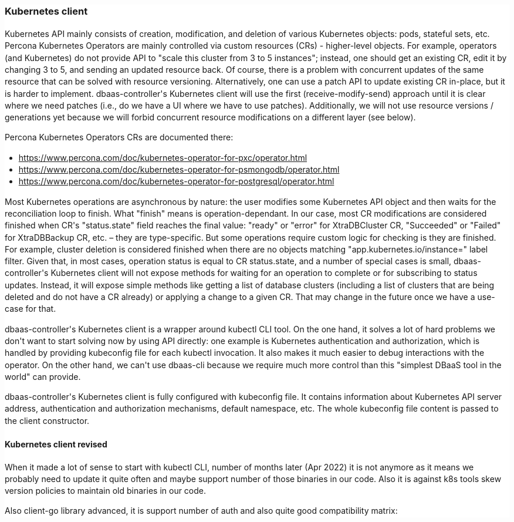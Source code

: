 ### Kubernetes client

Kubernetes API mainly consists of creation, modification, and deletion of various Kubernetes objects: pods, stateful sets, etc. Percona Kubernetes Operators are mainly controlled via custom resources (CRs) - higher-level objects. For example, operators (and Kubernetes) do not provide API to "scale this cluster from 3 to 5 instances"; instead, one should get an existing CR, edit it by changing 3 to 5, and sending an updated resource back. Of course, there is a problem with concurrent updates of the same resource that can be solved with resource versioning. Alternatively, one can use a patch API to update existing CR in-place, but it is harder to implement. dbaas-controller's Kubernetes client will use the first (receive-modify-send) approach until it is clear where we need patches (i.e., do we have a UI where we have to use patches). Additionally, we will not use resource versions / generations yet because we will forbid concurrent resource modifications on a different layer (see below).

Percona Kubernetes Operators CRs are documented there:

- https://www.percona.com/doc/kubernetes-operator-for-pxc/operator.html
- https://www.percona.com/doc/kubernetes-operator-for-psmongodb/operator.html
- https://www.percona.com/doc/kubernetes-operator-for-postgresql/operator.html

Most Kubernetes operations are asynchronous by nature: the user modifies some Kubernetes API object and then waits for the reconciliation loop to finish. What "finish" means is operation-dependant. In our case, most CR modifications are considered finished when CR's "status.state" field reaches the final value: "ready" or "error" for XtraDBCluster CR, "Succeeded" or "Failed" for XtraDBBackup CR, etc. – they are type-specific. But some operations require custom logic for checking is they are finished. For example, cluster deletion is considered finished when there are no objects matching "app.kubernetes.io/instance=<CLUSTER NAME>" label filter. Given that, in most cases, operation status is equal to CR status.state, and a number of special cases is small, dbaas-controller's Kubernetes client will not expose methods for waiting for an operation to complete or for subscribing to status updates. Instead, it will expose simple methods like getting a list of database clusters (including a list of clusters that are being deleted and do not have a CR already) or applying a change to a given CR. That may change in the future once we have a use-case for that.

dbaas-controller's Kubernetes client is a wrapper around kubectl CLI tool. On the one hand, it solves a lot of hard problems we don't want to start solving now by using API directly: one example is Kubernetes authentication and authorization, which is handled by providing kubeconfig file for each kubectl invocation. It also makes it much easier to debug interactions with the operator. On the other hand, we can't use dbaas-cli because we require much more control than this "simplest DBaaS tool in the world" can provide.

dbaas-controller's Kubernetes client is fully configured with kubeconfig file. It contains information about Kubernetes API server address, authentication and authorization mechanisms, default namespace, etc. The whole kubeconfig file content is passed to the client constructor.

#### Kubernetes client revised

When it made a lot of sense to start with kubectl CLI, number of months later (Apr 2022) it is not anymore as it means we probably need to update it quite often and maybe support number of those binaries in our code. Also it is against k8s tools skew version policies to maintain old binaries in our code.

Also client-go library advanced, it is support number of auth and also quite good compatibility matrix:
